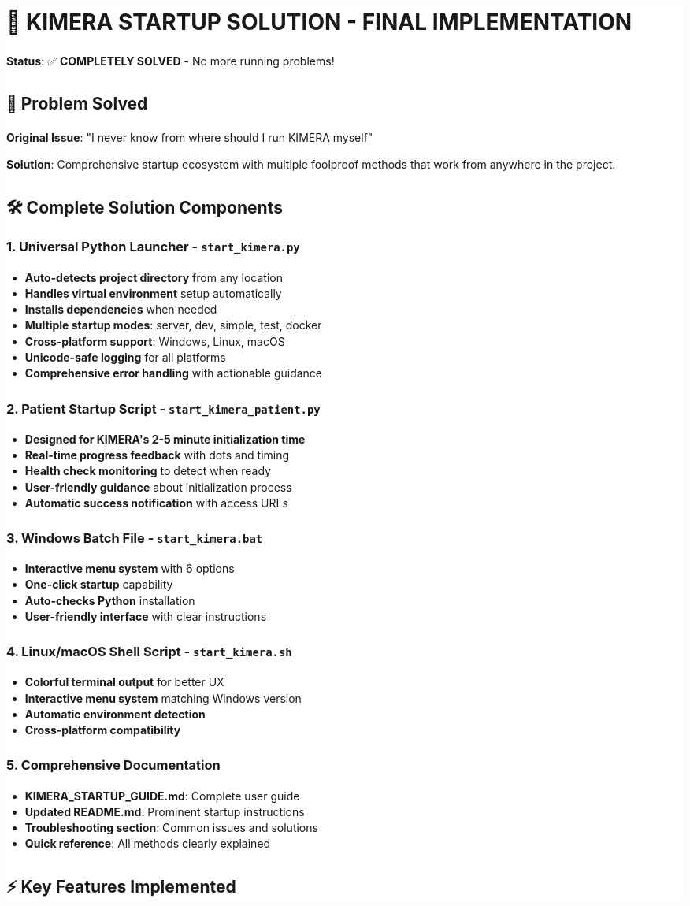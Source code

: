 # 🚀 KIMERA STARTUP SOLUTION - FINAL IMPLEMENTATION

**Status**: ✅ **COMPLETELY SOLVED** - No more running problems!

## 🎯 Problem Solved

**Original Issue**: "I never know from where should I run KIMERA myself"

**Solution**: Comprehensive startup ecosystem with multiple foolproof methods that work from anywhere in the project.

## 🛠️ Complete Solution Components

### 1. **Universal Python Launcher** - `start_kimera.py`
- **Auto-detects project directory** from any location
- **Handles virtual environment** setup automatically  
- **Installs dependencies** when needed
- **Multiple startup modes**: server, dev, simple, test, docker
- **Cross-platform support**: Windows, Linux, macOS
- **Unicode-safe logging** for all platforms
- **Comprehensive error handling** with actionable guidance

### 2. **Patient Startup Script** - `start_kimera_patient.py`
- **Designed for KIMERA's 2-5 minute initialization time**
- **Real-time progress feedback** with dots and timing
- **Health check monitoring** to detect when ready
- **User-friendly guidance** about initialization process
- **Automatic success notification** with access URLs

### 3. **Windows Batch File** - `start_kimera.bat`
- **Interactive menu system** with 6 options
- **One-click startup** capability
- **Auto-checks Python** installation
- **User-friendly interface** with clear instructions

### 4. **Linux/macOS Shell Script** - `start_kimera.sh`
- **Colorful terminal output** for better UX
- **Interactive menu system** matching Windows version
- **Automatic environment detection**
- **Cross-platform compatibility**

### 5. **Comprehensive Documentation**
- **KIMERA_STARTUP_GUIDE.md**: Complete user guide
- **Updated README.md**: Prominent startup instructions
- **Troubleshooting section**: Common issues and solutions
- **Quick reference**: All methods clearly explained

## ⚡ Key Features Implemented
